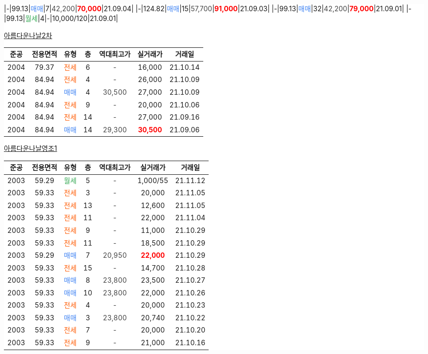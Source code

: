 |-|99.13|<span style="color:#4285F3">매매</span>|7|<span style="color:#444444">42,200</span>|<b><span style="color:#FF0000">70,000</span></b>|21.09.04|
|-|124.82|<span style="color:#4285F3">매매</span>|15|<span style="color:#444444">57,700</span>|<b><span style="color:#FF0000">91,000</span></b>|21.09.03|
|-|99.13|<span style="color:#4285F3">매매</span>|32|<span style="color:#444444">42,200</span>|<b><span style="color:#FF0000">79,000</span></b>|21.09.01|
|-|99.13|<span style="color:#34A853">월세</span>|4|<span style="color:#444444">-</span>|10,000/120|21.09.01|


<script async src="https://pagead2.googlesyndication.com/pagead/js/adsbygoogle.js"></script>

<ins class="adsbygoogle"
     style="display:block"
     data-ad-client="ca-pub-1142216861245946"
     data-ad-slot="4805727019"
     data-ad-format="auto"
     data-full-width-responsive="true"></ins>
<script>
     (adsbygoogle = window.adsbygoogle || []).push({});
</script>


[아름다운나날2차](https://search.naver.com/search.naver?query=%EC%95%84%EB%A6%84%EB%8B%A4%EC%9A%B4%EB%82%98%EB%82%A02%EC%B0%A8)

|준공|전용면적|유형|층|역대최고가|실거래가|거래일|
|:---:|:---:|:---:|:---:|:---:|:---:|:---:|
|2004|79.37|<span style="color:#FF5A00">전세</span>|6|<span style="color:#444444">-</span>|16,000|21.10.14|
|2004|84.94|<span style="color:#FF5A00">전세</span>|4|<span style="color:#444444">-</span>|26,000|21.10.09|
|2004|84.94|<span style="color:#4285F3">매매</span>|4|<span style="color:#444444">30,500</span>|27,000|21.10.09|
|2004|84.94|<span style="color:#FF5A00">전세</span>|9|<span style="color:#444444">-</span>|20,000|21.10.06|
|2004|84.94|<span style="color:#FF5A00">전세</span>|14|<span style="color:#444444">-</span>|27,000|21.09.16|
|2004|84.94|<span style="color:#4285F3">매매</span>|14|<span style="color:#444444">29,300</span>|<b><span style="color:#FF0000">30,500</span></b>|21.09.06|

[아름다운나날영조1](https://search.naver.com/search.naver?query=%EC%95%84%EB%A6%84%EB%8B%A4%EC%9A%B4%EB%82%98%EB%82%A0%EC%98%81%EC%A1%B01)

|준공|전용면적|유형|층|역대최고가|실거래가|거래일|
|:---:|:---:|:---:|:---:|:---:|:---:|:---:|
|2003|59.29|<span style="color:#34A853">월세</span>|5|<span style="color:#444444">-</span>|1,000/55|21.11.12|
|2003|59.33|<span style="color:#FF5A00">전세</span>|3|<span style="color:#444444">-</span>|20,000|21.11.05|
|2003|59.33|<span style="color:#FF5A00">전세</span>|13|<span style="color:#444444">-</span>|12,600|21.11.05|
|2003|59.33|<span style="color:#FF5A00">전세</span>|11|<span style="color:#444444">-</span>|22,000|21.11.04|
|2003|59.33|<span style="color:#FF5A00">전세</span>|9|<span style="color:#444444">-</span>|11,000|21.10.29|
|2003|59.33|<span style="color:#FF5A00">전세</span>|11|<span style="color:#444444">-</span>|18,500|21.10.29|
|2003|59.29|<span style="color:#4285F3">매매</span>|7|<span style="color:#444444">20,950</span>|<b><span style="color:#FF0000">22,000</span></b>|21.10.29|
|2003|59.33|<span style="color:#FF5A00">전세</span>|15|<span style="color:#444444">-</span>|14,700|21.10.28|
|2003|59.33|<span style="color:#4285F3">매매</span>|8|<span style="color:#444444">23,800</span>|23,500|21.10.27|
|2003|59.33|<span style="color:#4285F3">매매</span>|10|<span style="color:#444444">23,800</span>|22,000|21.10.26|
|2003|59.33|<span style="color:#FF5A00">전세</span>|4|<span style="color:#444444">-</span>|20,000|21.10.23|
|2003|59.33|<span style="color:#4285F3">매매</span>|3|<span style="color:#444444">23,800</span>|20,740|21.10.22|
|2003|59.33|<span style="color:#FF5A00">전세</span>|7|<span style="color:#444444">-</span>|20,000|21.10.20|
|2003|59.33|<span style="color:#FF5A00">전세</span>|9|<span style="color:#444444">-</span>|21,000|21.10.16|
